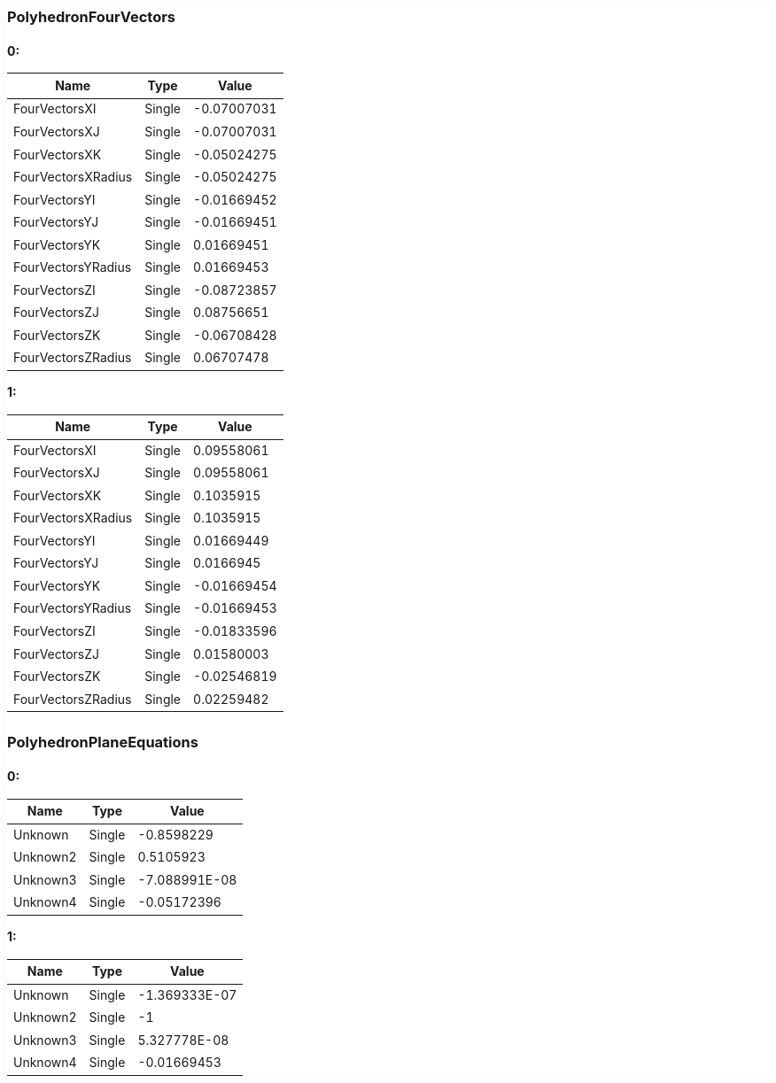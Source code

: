 
### PolyhedronFourVectors

**0:**

Name	| Type	| Value
---	|---	|---	|
FourVectorsXI	|Single	|-0.07007031
FourVectorsXJ	|Single	|-0.07007031
FourVectorsXK	|Single	|-0.05024275
FourVectorsXRadius	|Single	|-0.05024275
FourVectorsYI	|Single	|-0.01669452
FourVectorsYJ	|Single	|-0.01669451
FourVectorsYK	|Single	|0.01669451
FourVectorsYRadius	|Single	|0.01669453
FourVectorsZI	|Single	|-0.08723857
FourVectorsZJ	|Single	|0.08756651
FourVectorsZK	|Single	|-0.06708428
FourVectorsZRadius	|Single	|0.06707478


**1:**

Name	| Type	| Value
---	|---	|---	|
FourVectorsXI	|Single	|0.09558061
FourVectorsXJ	|Single	|0.09558061
FourVectorsXK	|Single	|0.1035915
FourVectorsXRadius	|Single	|0.1035915
FourVectorsYI	|Single	|0.01669449
FourVectorsYJ	|Single	|0.0166945
FourVectorsYK	|Single	|-0.01669454
FourVectorsYRadius	|Single	|-0.01669453
FourVectorsZI	|Single	|-0.01833596
FourVectorsZJ	|Single	|0.01580003
FourVectorsZK	|Single	|-0.02546819
FourVectorsZRadius	|Single	|0.02259482


### PolyhedronPlaneEquations

**0:**

Name	| Type	| Value
---	|---	|---	|
Unknown	|Single	|-0.8598229
Unknown2	|Single	|0.5105923
Unknown3	|Single	|-7.088991E-08
Unknown4	|Single	|-0.05172396


**1:**

Name	| Type	| Value
---	|---	|---	|
Unknown	|Single	|-1.369333E-07
Unknown2	|Single	|-1
Unknown3	|Single	|5.327778E-08
Unknown4	|Single	|-0.01669453
